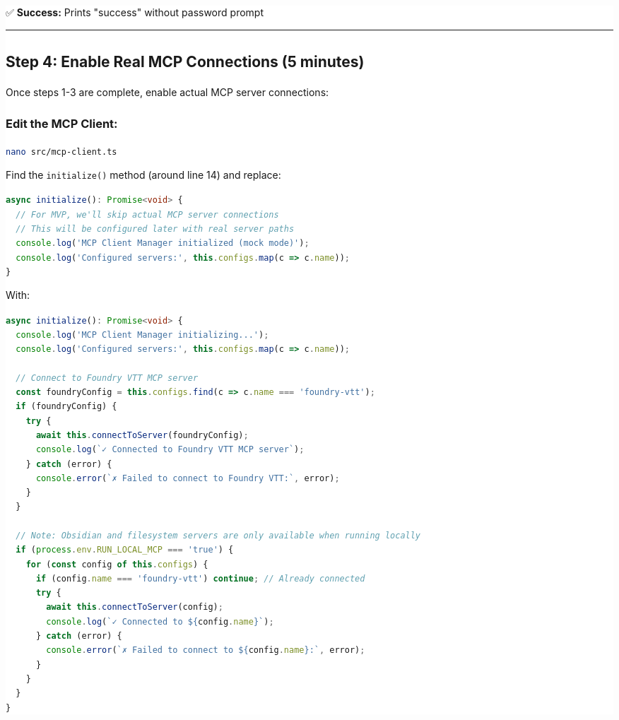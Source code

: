 ✅ **Success:** Prints "success" without password prompt

---

## Step 4: Enable Real MCP Connections (5 minutes)

Once steps 1-3 are complete, enable actual MCP server connections:

### Edit the MCP Client:

```bash
nano src/mcp-client.ts
```

Find the `initialize()` method (around line 14) and replace:

```typescript
async initialize(): Promise<void> {
  // For MVP, we'll skip actual MCP server connections
  // This will be configured later with real server paths
  console.log('MCP Client Manager initialized (mock mode)');
  console.log('Configured servers:', this.configs.map(c => c.name));
}
```

With:

```typescript
async initialize(): Promise<void> {
  console.log('MCP Client Manager initializing...');
  console.log('Configured servers:', this.configs.map(c => c.name));
  
  // Connect to Foundry VTT MCP server
  const foundryConfig = this.configs.find(c => c.name === 'foundry-vtt');
  if (foundryConfig) {
    try {
      await this.connectToServer(foundryConfig);
      console.log(`✓ Connected to Foundry VTT MCP server`);
    } catch (error) {
      console.error(`✗ Failed to connect to Foundry VTT:`, error);
    }
  }
  
  // Note: Obsidian and filesystem servers are only available when running locally
  if (process.env.RUN_LOCAL_MCP === 'true') {
    for (const config of this.configs) {
      if (config.name === 'foundry-vtt') continue; // Already connected
      try {
        await this.connectToServer(config);
        console.log(`✓ Connected to ${config.name}`);
      } catch (error) {
        console.error(`✗ Failed to connect to ${config.name}:`, error);
      }
    }
  }
}
```
